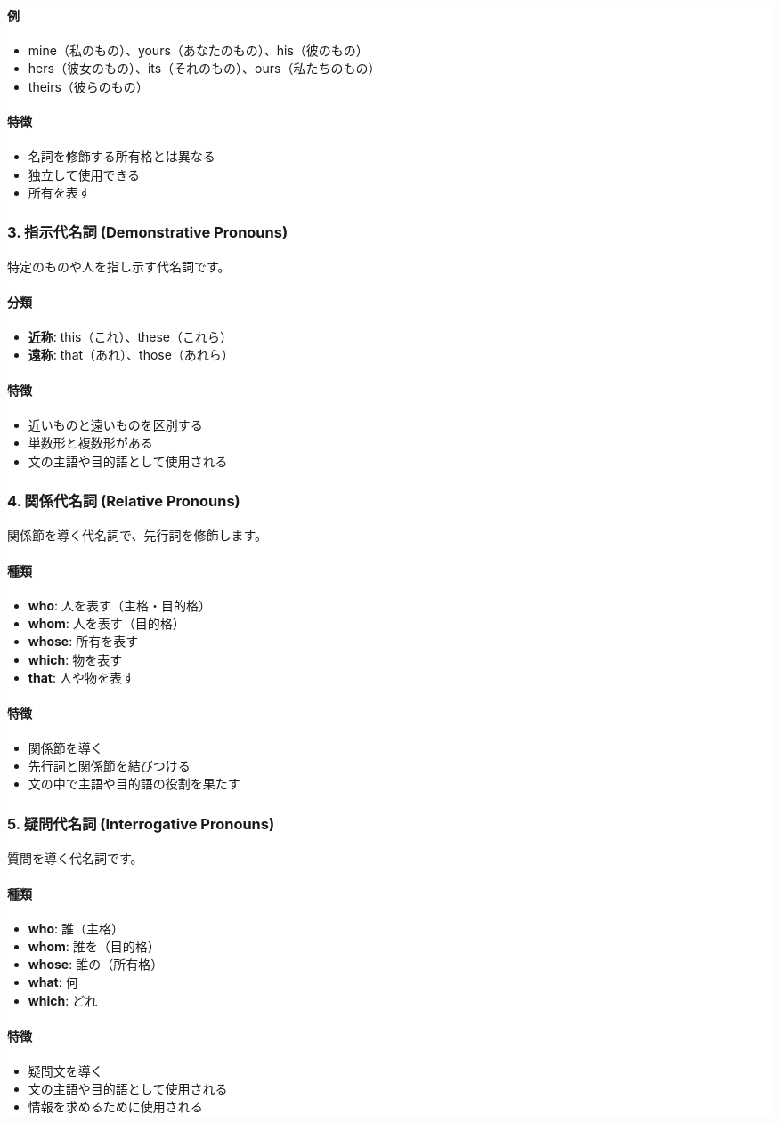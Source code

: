 #### 例
- mine（私のもの）、yours（あなたのもの）、his（彼のもの）
- hers（彼女のもの）、its（それのもの）、ours（私たちのもの）
- theirs（彼らのもの）

#### 特徴
- 名詞を修飾する所有格とは異なる
- 独立して使用できる
- 所有を表す

### 3. 指示代名詞 (Demonstrative Pronouns)
特定のものや人を指し示す代名詞です。

#### 分類
- **近称**: this（これ）、these（これら）
- **遠称**: that（あれ）、those（あれら）

#### 特徴
- 近いものと遠いものを区別する
- 単数形と複数形がある
- 文の主語や目的語として使用される

### 4. 関係代名詞 (Relative Pronouns)
関係節を導く代名詞で、先行詞を修飾します。

#### 種類
- **who**: 人を表す（主格・目的格）
- **whom**: 人を表す（目的格）
- **whose**: 所有を表す
- **which**: 物を表す
- **that**: 人や物を表す

#### 特徴
- 関係節を導く
- 先行詞と関係節を結びつける
- 文の中で主語や目的語の役割を果たす

### 5. 疑問代名詞 (Interrogative Pronouns)
質問を導く代名詞です。

#### 種類
- **who**: 誰（主格）
- **whom**: 誰を（目的格）
- **whose**: 誰の（所有格）
- **what**: 何
- **which**: どれ

#### 特徴
- 疑問文を導く
- 文の主語や目的語として使用される
- 情報を求めるために使用される
